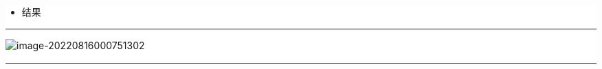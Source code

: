 



- 结果

---

![image-20220816000751302](https://cdn.jsdelivr.net/gh/fgcy-333/gitnote-images/image-20220816000751302.png)

---

